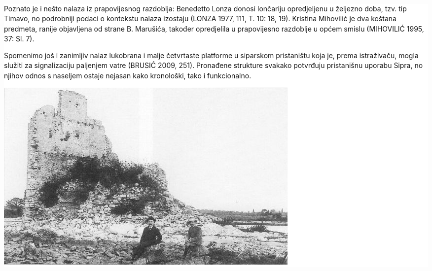 Poznato je i nešto nalaza iz prapovijesnog razdoblja: Benedetto Lonza donosi lončariju opredjeljenu u željezno doba, tzv. tip Timavo, no podrobniji podaci o kontekstu nalaza izostaju (LONZA 1977, 111, T. 10: 18, 19). Kristina Mihovilić je dva koštana predmeta, ranije objavljena od strane B. Marušića, također opredjelila u prapovijesno razdoblje u općem smislu (MIHOVILIĆ 1995, 37: Sl. 7).

Spomenimo još i zanimljiv nalaz lukobrana i malje četvrtaste platforme u siparskom pristaništu koja je, prema istraživaču, mogla služiti za signalizaciju paljenjem vatre (BRUSIĆ 2009, 251). Pronađene strukture svakako potvrđuju pristanišnu uporabu Sipra, no njihov odnos s naseljem ostaje nejasan kako kronološki, tako i funkcionalno.

![](/images/2019/2_xix_st.jpg)
